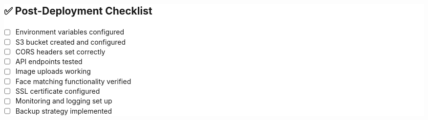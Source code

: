 
## ✅ Post-Deployment Checklist

- [ ] Environment variables configured
- [ ] S3 bucket created and configured
- [ ] CORS headers set correctly
- [ ] API endpoints tested
- [ ] Image uploads working
- [ ] Face matching functionality verified
- [ ] SSL certificate configured
- [ ] Monitoring and logging set up
- [ ] Backup strategy implemented
